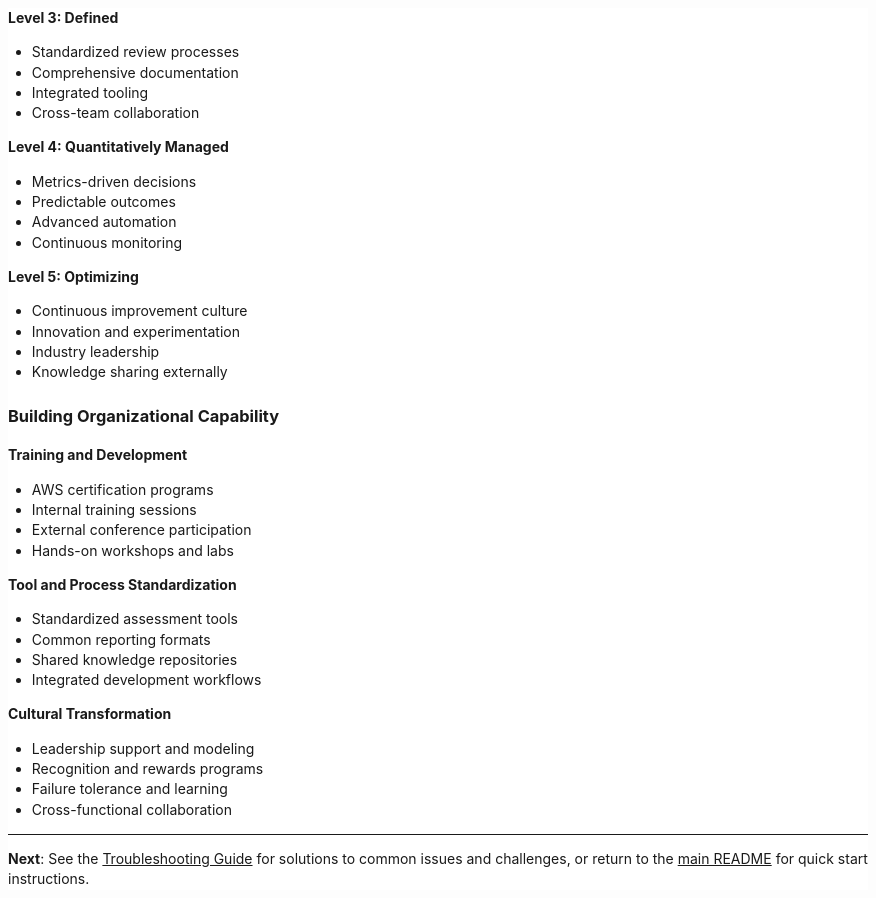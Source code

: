 **Level 3: Defined**
- Standardized review processes
- Comprehensive documentation
- Integrated tooling
- Cross-team collaboration

**Level 4: Quantitatively Managed**
- Metrics-driven decisions
- Predictable outcomes
- Advanced automation
- Continuous monitoring

**Level 5: Optimizing**
- Continuous improvement culture
- Innovation and experimentation
- Industry leadership
- Knowledge sharing externally

### Building Organizational Capability

**Training and Development**
- AWS certification programs
- Internal training sessions
- External conference participation
- Hands-on workshops and labs

**Tool and Process Standardization**
- Standardized assessment tools
- Common reporting formats
- Shared knowledge repositories
- Integrated development workflows

**Cultural Transformation**
- Leadership support and modeling
- Recognition and rewards programs
- Failure tolerance and learning
- Cross-functional collaboration

---

**Next**: See the [Troubleshooting Guide](troubleshooting.md) for solutions to common issues and challenges, or return to the [main README](../README.md) for quick start instructions.
